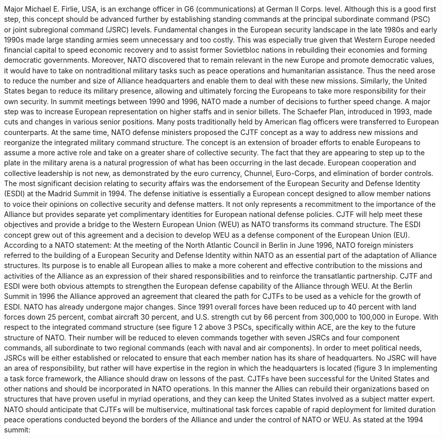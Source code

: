 Major Michael E. Firlie, USA, is an exchange officer in G6 (communications) at German II Corps.
level. Although this is a good first step, this concept should be advanced further by establishing standing commands at the principal subordinate command (PSC) or joint subregional command (JSRC) levels.
Fundamental changes in the European security landscape in the late 1980s and early 1990s made large standing armies seem unnecessary and too costly. This was especially true given that Western Europe needed financial capital to speed economic recovery and to assist former Sovietbloc nations in rebuilding their economies and forming democratic governments. Moreover, NATO discovered that to remain relevant in the new Europe and promote democratic values, it would have to take on nontraditional military tasks such as peace operations and humanitarian assistance. Thus the need arose to reduce the number and size of Alliance headquarters and enable them to deal with these new missions. Similarly, the United States began to reduce its military presence, allowing and ultimately forcing the Europeans to take more responsibility for their own security.
In summit meetings between 1990 and 1996, NATO made a number of decisions to further speed change. A major step was to increase European representation on higher staffs and in senior billets. The Schaefer Plan, introduced in 1993, made cuts and changes in various senior positions. Many posts traditionally held by American flag officers were transferred to European counterparts. At the same time, NATO defense ministers proposed the CJTF concept as a way to address new missions and reorganize the integrated military command structure.
The concept is an extension of broader efforts to enable Europeans to assume a more active role and take on a greater share of collective security. The fact that they are appearing to step up to the plate in the military arena is a natural progression of what has been occurring in the last decade. European cooperation and collective leadership is not new, as demonstrated by the euro currency, Chunnel, Euro-Corps, and elimination of border controls. The most significant decision relating to security affairs was the endorsement of the European Security and Defense Identity (ESDI) at the Madrid Summit in 1994. The defense initiative is essentially a European concept designed to allow member nations to voice their opinions on collective security and defense matters. It not only represents a recommitment to the importance of the Alliance but provides separate yet complimentary identities for European national defense policies. CJTF will help meet these objectives and provide a bridge to the Western European Union (WEU) as NATO transforms its command structure. The ESDI concept grew out of this agreement and a decision to develop WEU as a defense component of the European Union (EU). According to a NATO statement:
At the meeting of the North Atlantic Council in Berlin in June 1996, NATO foreign ministers referred to the building of a European Security and Defense Identity within NATO as an essential part of the adaptation of Alliance structures. Its purpose is to enable all European allies to make a more coherent and effective contribution to the missions and activities of the Alliance as an expression of their shared responsibilities and to reinforce the transatlantic partnership.
CJTF and ESDI were both obvious attempts to strengthen the European defense capability of the Alliance through WEU. At the Berlin Summit in 1996 the Alliance approved an agreement that cleared the path for CJTFs to be used as a vehicle for the growth of ESDI.
NATO has already undergone major changes. Since 1991 overall forces have been reduced up to 40 percent with land forces down 25 percent, combat aircraft 30 percent, and U.S. strength cut by 66 percent from 300,000 to 100,000 in Europe. With respect to the integrated command structure (see figure 
1
2 above
3
PSCs, specifically within ACE, are the key to the future structure of NATO. Their number will be reduced to eleven commands together with seven JSRCs and four component commands, all subordinate to two regional commands (each with naval and air components). In order to meet political needs, JSRCs will be either established or relocated to ensure that each member nation has its share of headquarters. No JSRC will have an area of responsibility, but rather will have expertise in the region in which the headquarters is located (figure 
3
In implementing a task force framework, the Alliance should draw on lessons of the past. CJTFs have been successful for the United States and other nations and should be incorporated in NATO operations. In this manner the Allies can rebuild their organizations based on structures that have proven useful in myriad operations, and they can keep the United States involved as a subject matter expert. NATO should anticipate that CJTFs will be multiservice, multinational task forces capable of rapid deployment for limited duration peace operations conducted beyond the borders of the Alliance and under the control of NATO or WEU. As stated at the 1994 summit: